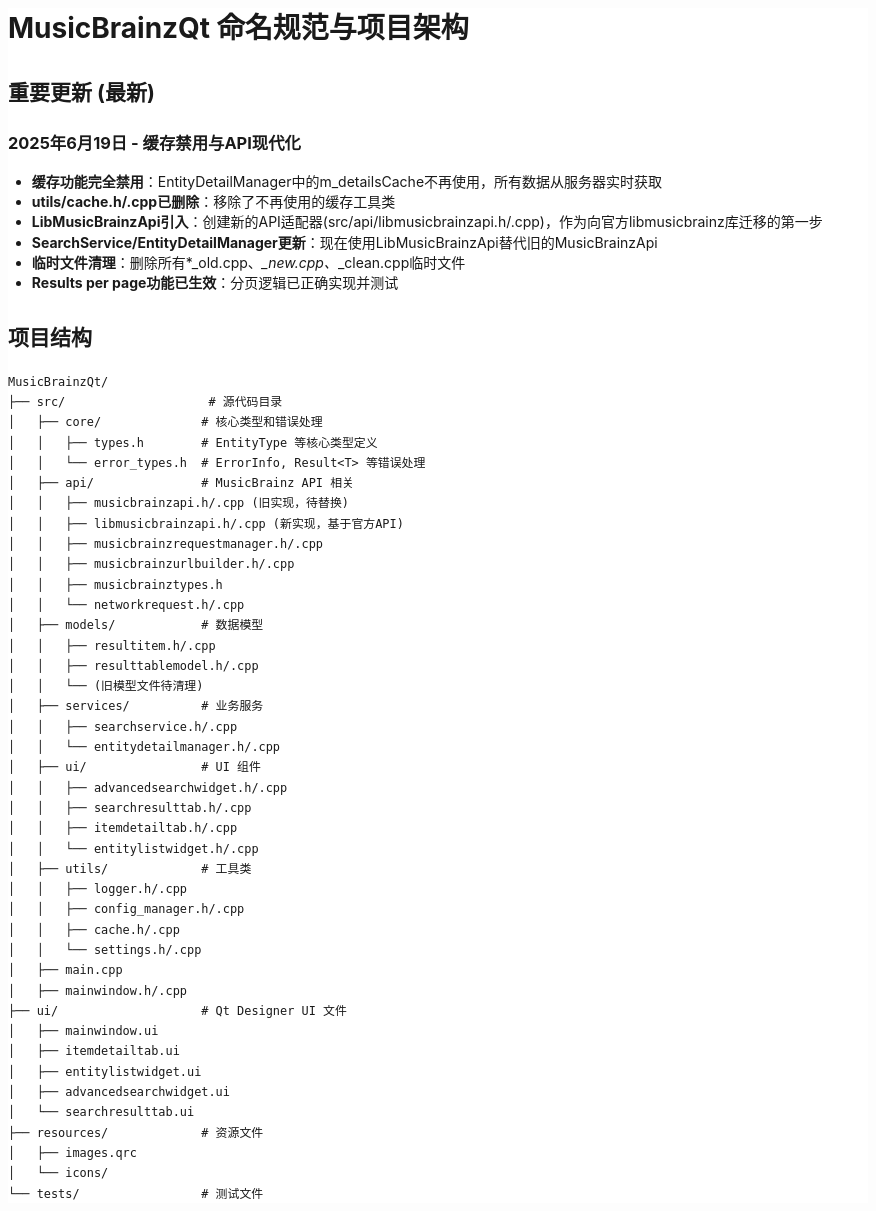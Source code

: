 # MusicBrainzQt 命名规范与项目架构

## 重要更新 (最新)

### 2025年6月19日 - 缓存禁用与API现代化
- **缓存功能完全禁用**：EntityDetailManager中的m_detailsCache不再使用，所有数据从服务器实时获取
- **utils/cache.h/.cpp已删除**：移除了不再使用的缓存工具类
- **LibMusicBrainzApi引入**：创建新的API适配器(src/api/libmusicbrainzapi.h/.cpp)，作为向官方libmusicbrainz库迁移的第一步
- **SearchService/EntityDetailManager更新**：现在使用LibMusicBrainzApi替代旧的MusicBrainzApi
- **临时文件清理**：删除所有*_old.cpp、*_new.cpp、*_clean.cpp临时文件
- **Results per page功能已生效**：分页逻辑已正确实现并测试

## 项目结构

```
MusicBrainzQt/
├── src/                    # 源代码目录
│   ├── core/              # 核心类型和错误处理
│   │   ├── types.h        # EntityType 等核心类型定义
│   │   └── error_types.h  # ErrorInfo, Result<T> 等错误处理
│   ├── api/               # MusicBrainz API 相关
│   │   ├── musicbrainzapi.h/.cpp (旧实现，待替换)
│   │   ├── libmusicbrainzapi.h/.cpp (新实现，基于官方API)
│   │   ├── musicbrainzrequestmanager.h/.cpp
│   │   ├── musicbrainzurlbuilder.h/.cpp
│   │   ├── musicbrainztypes.h
│   │   └── networkrequest.h/.cpp
│   ├── models/            # 数据模型
│   │   ├── resultitem.h/.cpp
│   │   ├── resulttablemodel.h/.cpp
│   │   └── (旧模型文件待清理)
│   ├── services/          # 业务服务
│   │   ├── searchservice.h/.cpp
│   │   └── entitydetailmanager.h/.cpp
│   ├── ui/                # UI 组件
│   │   ├── advancedsearchwidget.h/.cpp
│   │   ├── searchresulttab.h/.cpp
│   │   ├── itemdetailtab.h/.cpp
│   │   └── entitylistwidget.h/.cpp
│   ├── utils/             # 工具类
│   │   ├── logger.h/.cpp
│   │   ├── config_manager.h/.cpp
│   │   ├── cache.h/.cpp
│   │   └── settings.h/.cpp
│   ├── main.cpp
│   ├── mainwindow.h/.cpp
├── ui/                    # Qt Designer UI 文件
│   ├── mainwindow.ui
│   ├── itemdetailtab.ui
│   ├── entitylistwidget.ui
│   ├── advancedsearchwidget.ui
│   └── searchresulttab.ui
├── resources/             # 资源文件
│   ├── images.qrc
│   └── icons/
└── tests/                 # 测试文件
```
